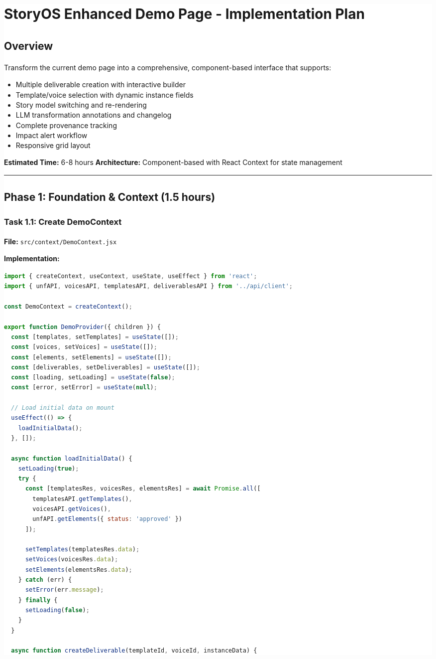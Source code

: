 # StoryOS Enhanced Demo Page - Implementation Plan

## Overview
Transform the current demo page into a comprehensive, component-based interface that supports:
- Multiple deliverable creation with interactive builder
- Template/voice selection with dynamic instance fields
- Story model switching and re-rendering
- LLM transformation annotations and changelog
- Complete provenance tracking
- Impact alert workflow
- Responsive grid layout

**Estimated Time:** 6-8 hours
**Architecture:** Component-based with React Context for state management

---

## Phase 1: Foundation & Context (1.5 hours)

### Task 1.1: Create DemoContext
**File:** `src/context/DemoContext.jsx`

**Implementation:**
```javascript
import { createContext, useContext, useState, useEffect } from 'react';
import { unfAPI, voicesAPI, templatesAPI, deliverablesAPI } from '../api/client';

const DemoContext = createContext();

export function DemoProvider({ children }) {
  const [templates, setTemplates] = useState([]);
  const [voices, setVoices] = useState([]);
  const [elements, setElements] = useState([]);
  const [deliverables, setDeliverables] = useState([]);
  const [loading, setLoading] = useState(false);
  const [error, setError] = useState(null);

  // Load initial data on mount
  useEffect(() => {
    loadInitialData();
  }, []);

  async function loadInitialData() {
    setLoading(true);
    try {
      const [templatesRes, voicesRes, elementsRes] = await Promise.all([
        templatesAPI.getTemplates(),
        voicesAPI.getVoices(),
        unfAPI.getElements({ status: 'approved' })
      ]);

      setTemplates(templatesRes.data);
      setVoices(voicesRes.data);
      setElements(elementsRes.data);
    } catch (err) {
      setError(err.message);
    } finally {
      setLoading(false);
    }
  }

  async function createDeliverable(templateId, voiceId, instanceData) {
```